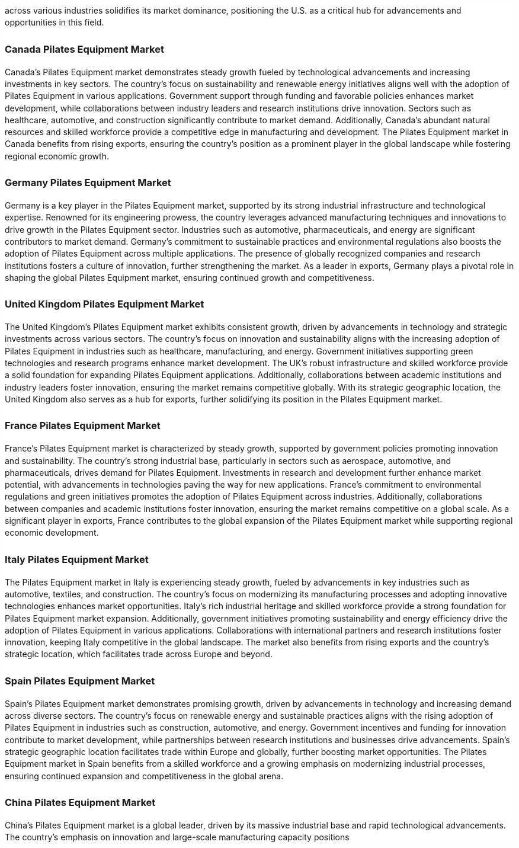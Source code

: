 across various industries solidifies its market dominance, positioning the U.S. as a critical hub for advancements and opportunities in this field.</p><h3>Canada Pilates Equipment Market</h3><p>Canada&rsquo;s Pilates Equipment market demonstrates steady growth fueled by technological advancements and increasing investments in key sectors. The country&rsquo;s focus on sustainability and renewable energy initiatives aligns well with the adoption of Pilates Equipment in various applications. Government support through funding and favorable policies enhances market development, while collaborations between industry leaders and research institutions drive innovation. Sectors such as healthcare, automotive, and construction significantly contribute to market demand. Additionally, Canada&rsquo;s abundant natural resources and skilled workforce provide a competitive edge in manufacturing and development. The Pilates Equipment market in Canada benefits from rising exports, ensuring the country&rsquo;s position as a prominent player in the global landscape while fostering regional economic growth.</p><h3>Germany Pilates Equipment Market</h3><p>Germany is a key player in the Pilates Equipment market, supported by its strong industrial infrastructure and technological expertise. Renowned for its engineering prowess, the country leverages advanced manufacturing techniques and innovations to drive growth in the Pilates Equipment sector. Industries such as automotive, pharmaceuticals, and energy are significant contributors to market demand. Germany&rsquo;s commitment to sustainable practices and environmental regulations also boosts the adoption of Pilates Equipment across multiple applications. The presence of globally recognized companies and research institutions fosters a culture of innovation, further strengthening the market. As a leader in exports, Germany plays a pivotal role in shaping the global Pilates Equipment market, ensuring continued growth and competitiveness.</p><h3>United Kingdom Pilates Equipment Market</h3><p>The United Kingdom&rsquo;s Pilates Equipment market exhibits consistent growth, driven by advancements in technology and strategic investments across various sectors. The country&rsquo;s focus on innovation and sustainability aligns with the increasing adoption of Pilates Equipment in industries such as healthcare, manufacturing, and energy. Government initiatives supporting green technologies and research programs enhance market development. The UK&rsquo;s robust infrastructure and skilled workforce provide a solid foundation for expanding Pilates Equipment applications. Additionally, collaborations between academic institutions and industry leaders foster innovation, ensuring the market remains competitive globally. With its strategic geographic location, the United Kingdom also serves as a hub for exports, further solidifying its position in the Pilates Equipment market.</p><h3>France Pilates Equipment Market</h3><p>France&rsquo;s Pilates Equipment market is characterized by steady growth, supported by government policies promoting innovation and sustainability. The country&rsquo;s strong industrial base, particularly in sectors such as aerospace, automotive, and pharmaceuticals, drives demand for Pilates Equipment. Investments in research and development further enhance market potential, with advancements in technologies paving the way for new applications. France&rsquo;s commitment to environmental regulations and green initiatives promotes the adoption of Pilates Equipment across industries. Additionally, collaborations between companies and academic institutions foster innovation, ensuring the market remains competitive on a global scale. As a significant player in exports, France contributes to the global expansion of the Pilates Equipment market while supporting regional economic development.</p><h3>Italy Pilates Equipment Market</h3><p>The Pilates Equipment market in Italy is experiencing steady growth, fueled by advancements in key industries such as automotive, textiles, and construction. The country&rsquo;s focus on modernizing its manufacturing processes and adopting innovative technologies enhances market opportunities. Italy&rsquo;s rich industrial heritage and skilled workforce provide a strong foundation for Pilates Equipment market expansion. Additionally, government initiatives promoting sustainability and energy efficiency drive the adoption of Pilates Equipment in various applications. Collaborations with international partners and research institutions foster innovation, keeping Italy competitive in the global landscape. The market also benefits from rising exports and the country&rsquo;s strategic location, which facilitates trade across Europe and beyond.</p><h3>Spain Pilates Equipment Market</h3><p>Spain&rsquo;s Pilates Equipment market demonstrates promising growth, driven by advancements in technology and increasing demand across diverse sectors. The country&rsquo;s focus on renewable energy and sustainable practices aligns with the rising adoption of Pilates Equipment in industries such as construction, automotive, and energy. Government incentives and funding for innovation contribute to market development, while partnerships between research institutions and businesses drive advancements. Spain&rsquo;s strategic geographic location facilitates trade within Europe and globally, further boosting market opportunities. The Pilates Equipment market in Spain benefits from a skilled workforce and a growing emphasis on modernizing industrial processes, ensuring continued expansion and competitiveness in the global arena.</p><h3>China Pilates Equipment Market</h3><p>China&rsquo;s Pilates Equipment market is a global leader, driven by its massive industrial base and rapid technological advancements. The country&rsquo;s emphasis on innovation and large-scale manufacturing capacity positions